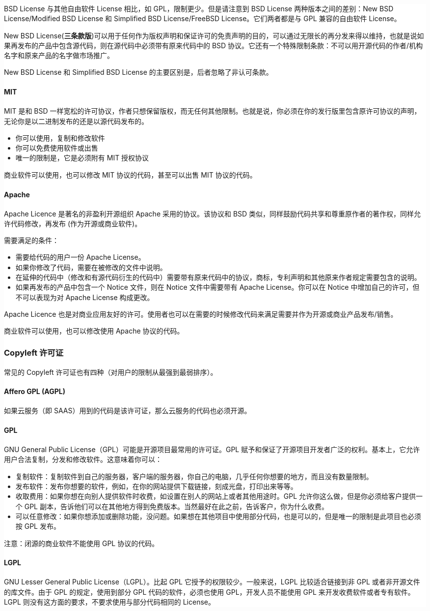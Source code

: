 BSD License 与其他自由软件 License 相比，如 GPL，限制更少。但是请注意到 BSD License 两种版本之间的差别：New BSD License/Modified BSD License 和 Simplified BSD License/FreeBSD License。它们两者都是与 GPL 兼容的自由软件 License。

New BSD License(**三条款版**)可以用于任何作为版权声明和保证许可的免责声明的目的，可以通过无限长的再分发来得以维持，也就是说如果再发布的产品中包含源代码，则在源代码中必须带有原来代码中的 BSD 协议。它还有一个特殊限制条款：不可以用开源代码的作者/机构名字和原来产品的名字做市场推广。

New BSD License 和 Simplified BSD License 的主要区别是，后者忽略了非认可条款。

#### MIT

MIT 是和 BSD 一样宽松的许可协议，作者只想保留版权，而无任何其他限制。也就是说，你必须在你的发行版里包含原许可协议的声明，无论你是以二进制发布的还是以源代码发布的。

* 你可以使用，复制和修改软件
* 你可以免费使用软件或出售
* 唯一的限制是，它是必须附有 MIT 授权协议

商业软件可以使用，也可以修改 MIT 协议的代码，甚至可以出售 MIT 协议的代码。

#### Apache

Apache Licence 是著名的非盈利开源组织 Apache 采用的协议。该协议和 BSD 类似，同样鼓励代码共享和尊重原作者的著作权，同样允许代码修改，再发布 (作为开源或商业软件)。

需要满足的条件：

- 需要给代码的用户一份 Apache License。
- 如果你修改了代码，需要在被修改的文件中说明。
- 在延伸的代码中（修改和有源代码衍生的代码中）需要带有原来代码中的协议，商标，专利声明和其他原来作者规定需要包含的说明。
- 如果再发布的产品中包含一个 Notice 文件，则在 Notice 文件中需要带有 Apache License。你可以在 Notice 中增加自己的许可，但不可以表现为对 Apache License 构成更改。

Apache Licence 也是对商业应用友好的许可。使用者也可以在需要的时候修改代码来满足需要并作为开源或商业产品发布/销售。

商业软件可以使用，也可以修改使用 Apache 协议的代码。

### Copyleft 许可证

常见的 Copyleft 许可证也有四种（对用户的限制从最强到最弱排序）。

#### Affero GPL (AGPL)

如果云服务（即 SAAS）用到的代码是该许可证，那么云服务的代码也必须开源。

#### GPL

GNU General Public License（GPL）可能是开源项目最常用的许可证。GPL 赋予和保证了开源项目开发者广泛的权利。基本上，它允许用户合法复制，分发和修改软件。这意味着你可以：

- 复制软件：复制软件到自己的服务器，客户端的服务器，你自己的电脑，几乎任何你想要的地方，而且没有数量限制。
- 发布软件：发布你想要的软件，例如，在你的网站提供下载链接，刻成光盘，打印出来等等。
- 收取费用：如果你想在向别人提供软件时收费，如设置在别人的网站上或者其他用途时。GPL 允许你这么做，但是你必须给客户提供一个 GPL 副本，告诉他们可以在其他地方得到免费版本。当然最好在此之前，告诉客户，你为什么收费。
- 可以任意修改：如果你想添加或删除功能，没问题。如果想在其他项目中使用部分代码，也是可以的，但是唯一的限制是此项目也必须按 GPL 发布。

注意：闭源的商业软件不能使用 GPL 协议的代码。

#### LGPL

GNU Lesser General Public License（LGPL）。比起 GPL 它授予的权限较少。一般来说，LGPL 比较适合链接到非 GPL 或者非开源文件的库文件。由于 GPL 的规定，使用到部分 GPL 代码的软件，必须也使用 GPL，开发人员不能使用 GPL 来开发收费软件或者专有软件。LGPL 则没有这方面的要求，不要求使用与部分代码相同的  License。
